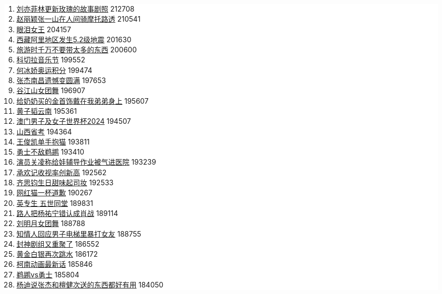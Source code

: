1. [刘亦菲林更新玫瑰的故事剧照](https://s.weibo.com/weibo?q=%23%E5%88%98%E4%BA%A6%E8%8F%B2%E6%9E%97%E6%9B%B4%E6%96%B0%E7%8E%AB%E7%91%B0%E7%9A%84%E6%95%85%E4%BA%8B%E5%89%A7%E7%85%A7%23&t=31&band_rank=19&Refer=top) 212708
1. [赵丽颖张一山在人间骑摩托路透](https://s.weibo.com/weibo?q=%23%E8%B5%B5%E4%B8%BD%E9%A2%96%E5%BC%A0%E4%B8%80%E5%B1%B1%E5%9C%A8%E4%BA%BA%E9%97%B4%E9%AA%91%E6%91%A9%E6%89%98%E8%B7%AF%E9%80%8F%23&t=31&band_rank=50&Refer=top) 210541
1. [眼泪女王](https://s.weibo.com/weibo?q=%E7%9C%BC%E6%B3%AA%E5%A5%B3%E7%8E%8B&t=31&band_rank=25&Refer=top) 204157
1. [西藏阿里地区发生5.2级地震](https://s.weibo.com/weibo?q=%23%E8%A5%BF%E8%97%8F%E9%98%BF%E9%87%8C%E5%9C%B0%E5%8C%BA%E5%8F%91%E7%94%9F5.2%E7%BA%A7%E5%9C%B0%E9%9C%87%23&t=31&band_rank=31&Refer=top) 201630
1. [旅游时千万不要带太多的东西](https://s.weibo.com/weibo?q=%23%E6%97%85%E6%B8%B8%E6%97%B6%E5%8D%83%E4%B8%87%E4%B8%8D%E8%A6%81%E5%B8%A6%E5%A4%AA%E5%A4%9A%E7%9A%84%E4%B8%9C%E8%A5%BF%23&t=31&band_rank=26&Refer=top) 200600
1. [科切拉音乐节](https://s.weibo.com/weibo?q=%E7%A7%91%E5%88%87%E6%8B%89%E9%9F%B3%E4%B9%90%E8%8A%82&t=31&band_rank=28&Refer=top) 199552
1. [何冰娇奥运积分](https://s.weibo.com/weibo?q=%E4%BD%95%E5%86%B0%E5%A8%87%E5%A5%A5%E8%BF%90%E7%A7%AF%E5%88%86&t=31&band_rank=34&Refer=top) 199474
1. [张杰南昌遗憾变圆满](https://s.weibo.com/weibo?q=%23%E5%BC%A0%E6%9D%B0%E5%8D%97%E6%98%8C%E9%81%97%E6%86%BE%E5%8F%98%E5%9C%86%E6%BB%A1%23&t=31&band_rank=24&Refer=top) 197653
1. [谷江山女团舞](https://s.weibo.com/weibo?q=%E8%B0%B7%E6%B1%9F%E5%B1%B1%E5%A5%B3%E5%9B%A2%E8%88%9E&t=31&band_rank=28&Refer=top) 196907
1. [给奶奶买的金首饰戴在我弟弟身上](https://s.weibo.com/weibo?q=%23%E7%BB%99%E5%A5%B6%E5%A5%B6%E4%B9%B0%E7%9A%84%E9%87%91%E9%A6%96%E9%A5%B0%E6%88%B4%E5%9C%A8%E6%88%91%E5%BC%9F%E5%BC%9F%E8%BA%AB%E4%B8%8A%23&t=31&band_rank=46&Refer=top) 195607
1. [黄子韬云南](https://s.weibo.com/weibo?q=%E9%BB%84%E5%AD%90%E9%9F%AC%E4%BA%91%E5%8D%97&t=31&band_rank=44&Refer=top) 195361
1. [澳门男子及女子世界杯2024](https://s.weibo.com/weibo?q=%23%E6%BE%B3%E9%97%A8%E7%94%B7%E5%AD%90%E5%8F%8A%E5%A5%B3%E5%AD%90%E4%B8%96%E7%95%8C%E6%9D%AF2024%23&t=31&band_rank=50&Refer=top) 194507
1. [山西省考](https://s.weibo.com/weibo?q=%E5%B1%B1%E8%A5%BF%E7%9C%81%E8%80%83&t=31&band_rank=14&Refer=top) 194364
1. [王俊凯单手抱猫](https://s.weibo.com/weibo?q=%23%E7%8E%8B%E4%BF%8A%E5%87%AF%E5%8D%95%E6%89%8B%E6%8A%B1%E7%8C%AB%23&t=31&band_rank=29&Refer=top) 193811
1. [勇士不敌鹈鹕](https://s.weibo.com/weibo?q=%23%E5%8B%87%E5%A3%AB%E4%B8%8D%E6%95%8C%E9%B9%88%E9%B9%95%23&t=31&band_rank=34&Refer=top) 193410
1. [演员关凌称给娃辅导作业被气进医院](https://s.weibo.com/weibo?q=%23%E6%BC%94%E5%91%98%E5%85%B3%E5%87%8C%E7%A7%B0%E7%BB%99%E5%A8%83%E8%BE%85%E5%AF%BC%E4%BD%9C%E4%B8%9A%E8%A2%AB%E6%B0%94%E8%BF%9B%E5%8C%BB%E9%99%A2%23&t=31&band_rank=17&Refer=top) 193239
1. [承欢记收视率创新高](https://s.weibo.com/weibo?q=%23%E6%89%BF%E6%AC%A2%E8%AE%B0%E6%94%B6%E8%A7%86%E7%8E%87%E5%88%9B%E6%96%B0%E9%AB%98%23&t=31&band_rank=20&Refer=top) 192562
1. [齐思钧生日甜味起司妆](https://s.weibo.com/weibo?q=%23%E9%BD%90%E6%80%9D%E9%92%A7%E7%94%9F%E6%97%A5%E7%94%9C%E5%91%B3%E8%B5%B7%E5%8F%B8%E5%A6%86%23&t=31&band_rank=27&Refer=top) 192533
1. [网红猫一杯道歉](https://s.weibo.com/weibo?q=%23%E7%BD%91%E7%BA%A2%E7%8C%AB%E4%B8%80%E6%9D%AF%E9%81%93%E6%AD%89%23&t=31&band_rank=21&Refer=top) 190267
1. [英专生 五世同堂](https://s.weibo.com/weibo?q=%E8%8B%B1%E4%B8%93%E7%94%9F%20%E4%BA%94%E4%B8%96%E5%90%8C%E5%A0%82&t=31&band_rank=50&Refer=top) 189831
1. [路人把杨祐宁错认成肖战](https://s.weibo.com/weibo?q=%23%E8%B7%AF%E4%BA%BA%E6%8A%8A%E6%9D%A8%E7%A5%90%E5%AE%81%E9%94%99%E8%AE%A4%E6%88%90%E8%82%96%E6%88%98%23&t=31&band_rank=49&Refer=top) 189114
1. [刘明月女团舞](https://s.weibo.com/weibo?q=%E5%88%98%E6%98%8E%E6%9C%88%E5%A5%B3%E5%9B%A2%E8%88%9E&t=31&band_rank=26&Refer=top) 188788
1. [知情人回应男子电梯里暴打女友](https://s.weibo.com/weibo?q=%23%E7%9F%A5%E6%83%85%E4%BA%BA%E5%9B%9E%E5%BA%94%E7%94%B7%E5%AD%90%E7%94%B5%E6%A2%AF%E9%87%8C%E6%9A%B4%E6%89%93%E5%A5%B3%E5%8F%8B%23&t=31&band_rank=28&Refer=top) 188755
1. [封神剧组又重聚了](https://s.weibo.com/weibo?q=%23%E5%B0%81%E7%A5%9E%E5%89%A7%E7%BB%84%E5%8F%88%E9%87%8D%E8%81%9A%E4%BA%86%23&t=31&band_rank=14&Refer=top) 186552
1. [黄金白银再次跳水](https://s.weibo.com/weibo?q=%23%E9%BB%84%E9%87%91%E7%99%BD%E9%93%B6%E5%86%8D%E6%AC%A1%E8%B7%B3%E6%B0%B4%23&t=31&band_rank=50&Refer=top) 186172
1. [柯南动画最新话](https://s.weibo.com/weibo?q=%E6%9F%AF%E5%8D%97%E5%8A%A8%E7%94%BB%E6%9C%80%E6%96%B0%E8%AF%9D&t=31&band_rank=31&Refer=top) 185846
1. [鹈鹕vs勇士](https://s.weibo.com/weibo?q=%23%E9%B9%88%E9%B9%95vs%E5%8B%87%E5%A3%AB%23&t=31&band_rank=37&Refer=top) 185804
1. [杨迪说张杰和檀健次送的东西都好有用](https://s.weibo.com/weibo?q=%23%E6%9D%A8%E8%BF%AA%E8%AF%B4%E5%BC%A0%E6%9D%B0%E5%92%8C%E6%AA%80%E5%81%A5%E6%AC%A1%E9%80%81%E7%9A%84%E4%B8%9C%E8%A5%BF%E9%83%BD%E5%A5%BD%E6%9C%89%E7%94%A8%23&t=31&band_rank=29&Refer=top) 184050